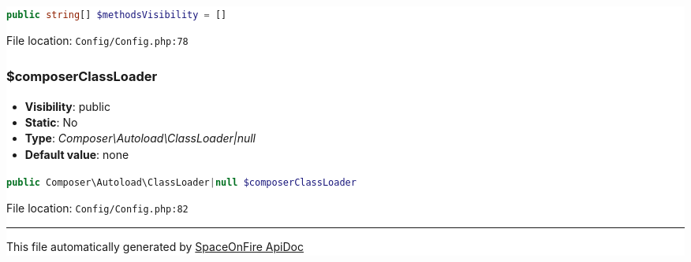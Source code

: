 ```php
public string[] $methodsVisibility = []
```

File location: `Config/Config.php:78`

<a name="spaceonfire_apidoc_config_config_$composerclassloader"></a>

### \$composerClassLoader

-   **Visibility**: public
-   **Static**: No
-   **Type**: _Composer\Autoload\ClassLoader|null_
-   **Default value**: none

```php
public Composer\Autoload\ClassLoader|null $composerClassLoader
```

File location: `Config/Config.php:82`

---

This file automatically generated by [SpaceOnFire ApiDoc](https://github.com/spaceonfire/apidoc)
